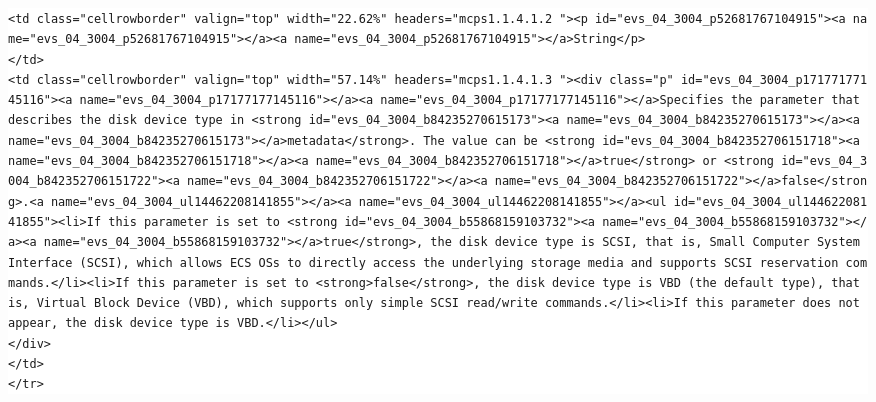     <td class="cellrowborder" valign="top" width="22.62%" headers="mcps1.1.4.1.2 "><p id="evs_04_3004_p52681767104915"><a name="evs_04_3004_p52681767104915"></a><a name="evs_04_3004_p52681767104915"></a>String</p>
    </td>
    <td class="cellrowborder" valign="top" width="57.14%" headers="mcps1.1.4.1.3 "><div class="p" id="evs_04_3004_p17177177145116"><a name="evs_04_3004_p17177177145116"></a><a name="evs_04_3004_p17177177145116"></a>Specifies the parameter that describes the disk device type in <strong id="evs_04_3004_b84235270615173"><a name="evs_04_3004_b84235270615173"></a><a name="evs_04_3004_b84235270615173"></a>metadata</strong>. The value can be <strong id="evs_04_3004_b842352706151718"><a name="evs_04_3004_b842352706151718"></a><a name="evs_04_3004_b842352706151718"></a>true</strong> or <strong id="evs_04_3004_b842352706151722"><a name="evs_04_3004_b842352706151722"></a><a name="evs_04_3004_b842352706151722"></a>false</strong>.<a name="evs_04_3004_ul14462208141855"></a><a name="evs_04_3004_ul14462208141855"></a><ul id="evs_04_3004_ul14462208141855"><li>If this parameter is set to <strong id="evs_04_3004_b55868159103732"><a name="evs_04_3004_b55868159103732"></a><a name="evs_04_3004_b55868159103732"></a>true</strong>, the disk device type is SCSI, that is, Small Computer System Interface (SCSI), which allows ECS OSs to directly access the underlying storage media and supports SCSI reservation commands.</li><li>If this parameter is set to <strong>false</strong>, the disk device type is VBD (the default type), that is, Virtual Block Device (VBD), which supports only simple SCSI read/write commands.</li><li>If this parameter does not appear, the disk device type is VBD.</li></ul>
    </div>
    </td>
    </tr>
